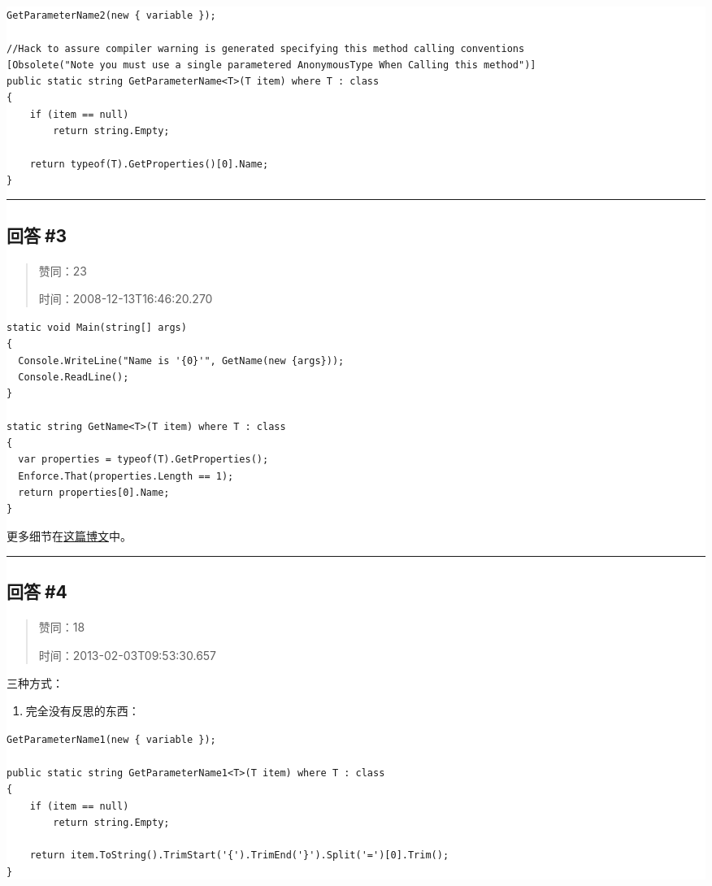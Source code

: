 ```
GetParameterName2(new { variable });

//Hack to assure compiler warning is generated specifying this method calling conventions
[Obsolete("Note you must use a single parametered AnonymousType When Calling this method")]
public static string GetParameterName<T>(T item) where T : class
{
    if (item == null)
        return string.Empty;

    return typeof(T).GetProperties()[0].Name;
} 
```

* * *

## 回答 #3

> 赞同：23
> 
> 时间：2008-12-13T16:46:20.270

```
static void Main(string[] args)
{
  Console.WriteLine("Name is '{0}'", GetName(new {args}));
  Console.ReadLine();
}

static string GetName<T>(T item) where T : class
{
  var properties = typeof(T).GetProperties();
  Enforce.That(properties.Length == 1);
  return properties[0].Name;
} 
```

更多细节在[这篇博文](http://web.archive.org/web/20130124234247/http://abdullin.com/journal/2008/12/13/how-to-find-out-variable-or-parameter-name-in-c.html)中。

* * *

## 回答 #4

> 赞同：18
> 
> 时间：2013-02-03T09:53:30.657

三种方式：

1) 完全没有反思的东西：

```
GetParameterName1(new { variable });

public static string GetParameterName1<T>(T item) where T : class
{
    if (item == null)
        return string.Empty;

    return item.ToString().TrimStart('{').TrimEnd('}').Split('=')[0].Trim();
} 
```
